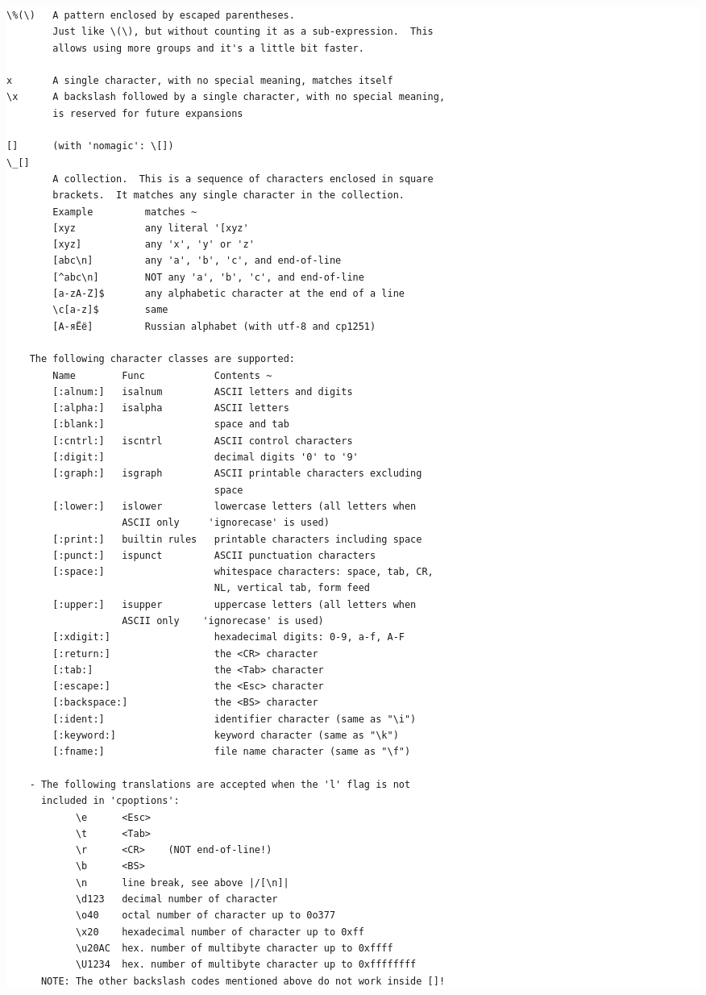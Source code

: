     \%(\)   A pattern enclosed by escaped parentheses.
            Just like \(\), but without counting it as a sub-expression.  This
            allows using more groups and it's a little bit faster.

    x       A single character, with no special meaning, matches itself
    \x      A backslash followed by a single character, with no special meaning,
            is reserved for future expansions

    []      (with 'nomagic': \[])
    \_[]
            A collection.  This is a sequence of characters enclosed in square
            brackets.  It matches any single character in the collection.
            Example         matches ~
            [xyz            any literal '[xyz'
            [xyz]           any 'x', 'y' or 'z'
            [abc\n]         any 'a', 'b', 'c', and end-of-line
            [^abc\n]        NOT any 'a', 'b', 'c', and end-of-line
            [a-zA-Z]$       any alphabetic character at the end of a line
            \c[a-z]$        same
            [А-яЁё]         Russian alphabet (with utf-8 and cp1251)

        The following character classes are supported:
            Name        Func            Contents ~
            [:alnum:]   isalnum         ASCII letters and digits
            [:alpha:]   isalpha         ASCII letters
            [:blank:]                   space and tab
            [:cntrl:]   iscntrl         ASCII control characters
            [:digit:]                   decimal digits '0' to '9'
            [:graph:]   isgraph         ASCII printable characters excluding
                                        space
            [:lower:]   islower         lowercase letters (all letters when
                        ASCII only     'ignorecase' is used)
            [:print:]   builtin rules   printable characters including space
            [:punct:]   ispunct         ASCII punctuation characters
            [:space:]                   whitespace characters: space, tab, CR,
                                        NL, vertical tab, form feed
            [:upper:]   isupper         uppercase letters (all letters when
                        ASCII only    'ignorecase' is used)
            [:xdigit:]                  hexadecimal digits: 0-9, a-f, A-F
            [:return:]                  the <CR> character
            [:tab:]                     the <Tab> character
            [:escape:]                  the <Esc> character
            [:backspace:]               the <BS> character
            [:ident:]                   identifier character (same as "\i")
            [:keyword:]                 keyword character (same as "\k")
            [:fname:]                   file name character (same as "\f")

        - The following translations are accepted when the 'l' flag is not
          included in 'cpoptions':
                \e      <Esc>
                \t      <Tab>
                \r      <CR>    (NOT end-of-line!)
                \b      <BS>
                \n      line break, see above |/[\n]|
                \d123   decimal number of character
                \o40    octal number of character up to 0o377
                \x20    hexadecimal number of character up to 0xff
                \u20AC  hex. number of multibyte character up to 0xffff
                \U1234  hex. number of multibyte character up to 0xffffffff
          NOTE: The other backslash codes mentioned above do not work inside []!
